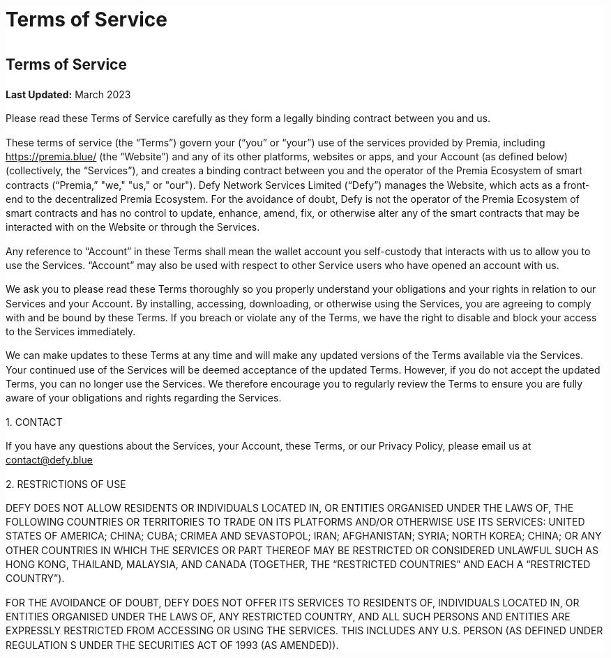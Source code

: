 # Terms of Service

## Terms of Service

**Last Updated:** March 2023



Please read these Terms of Service carefully as they form a legally binding contract between you and us.

These terms of service (the “Terms”) govern your (“you” or “your”) use of the services provided by Premia, including https://premia.blue/ (the “Website”) and any of its other platforms, websites or apps, and your Account (as defined below) (collectively, the “Services”), and creates a binding contract between you and the operator of the Premia Ecosystem of smart contracts (“Premia,” "we," "us," or "our"). Defy Network Services Limited (“Defy”) manages the Website, which acts as a front-end to the decentralized Premia Ecosystem. For the avoidance of doubt, Defy is not the operator of the Premia Ecosystem of smart contracts and has no control to update, enhance, amend, fix, or otherwise alter any of the smart contracts that may be interacted with on the Website or through the Services.

Any reference to “Account” in these Terms shall mean the wallet account you self-custody that interacts with us to allow you to use the Services. “Account” may also be used with respect to other Service users who have opened an account with us.

We ask you to please read these Terms thoroughly so you properly understand your obligations and your rights in relation to our Services and your Account. By installing, accessing, downloading, or otherwise using the Services, you are agreeing to comply with and be bound by these Terms. If you breach or violate any of the Terms, we have the right to disable and block your access to the Services immediately.

We can make updates to these Terms at any time and will make any updated versions of the Terms available via the Services. Your continued use of the Services will be deemed acceptance of the updated Terms. However, if you do not accept the updated Terms, you can no longer use the Services. We therefore encourage you to regularly review the Terms to ensure you are fully aware of your obligations and rights regarding the Services.

&#x20;

1\. CONTACT

If you have any questions about the Services, your Account, these Terms, or our Privacy Policy, please email us at [contact@defy.blue](mailto:contact@defy.blue)



2\. RESTRICTIONS OF USE

DEFY DOES NOT ALLOW RESIDENTS OR INDIVIDUALS LOCATED IN, OR ENTITIES ORGANISED UNDER THE LAWS OF, THE FOLLOWING COUNTRIES OR TERRITORIES TO TRADE ON ITS PLATFORMS AND/OR OTHERWISE USE ITS SERVICES: UNITED STATES OF AMERICA; CHINA; CUBA; CRIMEA AND SEVASTOPOL; IRAN; AFGHANISTAN; SYRIA; NORTH KOREA; CHINA; OR ANY OTHER COUNTRIES IN WHICH THE SERVICES OR PART THEREOF MAY BE RESTRICTED OR CONSIDERED UNLAWFUL SUCH AS HONG KONG, THAILAND, MALAYSIA, AND CANADA (TOGETHER, THE “RESTRICTED COUNTRIES” AND EACH A “RESTRICTED COUNTRY”).&#x20;

FOR THE AVOIDANCE OF DOUBT, DEFY DOES NOT OFFER ITS SERVICES TO RESIDENTS OF, INDIVIDUALS LOCATED IN, OR ENTITIES ORGANISED UNDER THE LAWS OF, ANY RESTRICTED COUNTRY, AND ALL SUCH PERSONS AND ENTITIES ARE EXPRESSLY RESTRICTED FROM ACCESSING OR USING THE SERVICES. THIS INCLUDES ANY U.S. PERSON (AS DEFINED UNDER REGULATION S UNDER THE SECURITIES ACT OF 1993 (AS AMENDED)).
